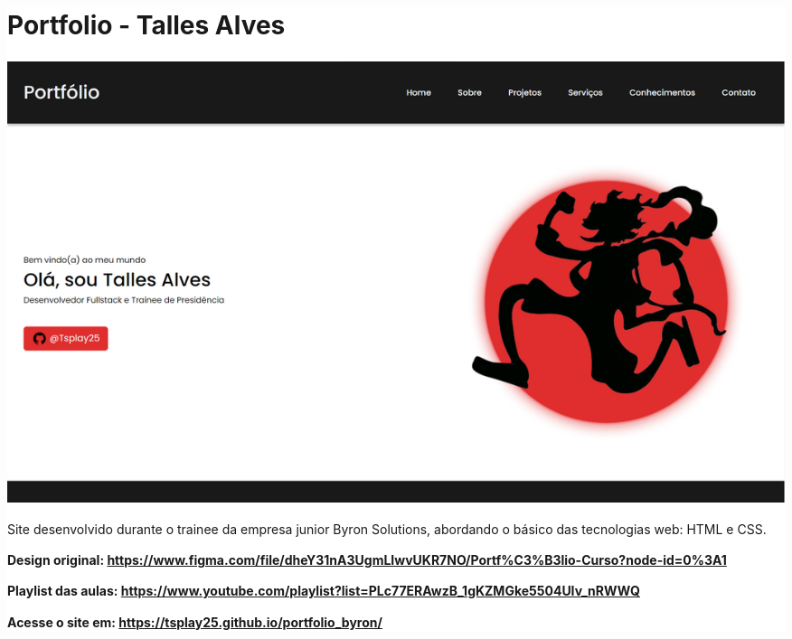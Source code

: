 # Portfolio - Talles Alves

<img src="./assets/print.png" width=100%>

Site desenvolvido durante o trainee da empresa junior Byron Solutions, abordando o básico das tecnologias web: HTML e CSS.

**Design original: https://www.figma.com/file/dheY31nA3UgmLIwvUKR7NO/Portf%C3%B3lio-Curso?node-id=0%3A1**

**Playlist das aulas: https://www.youtube.com/playlist?list=PLc77ERAwzB_1gKZMGke5504UIv_nRWWQ** 

**Acesse o site em: https://tsplay25.github.io/portfolio_byron/**
